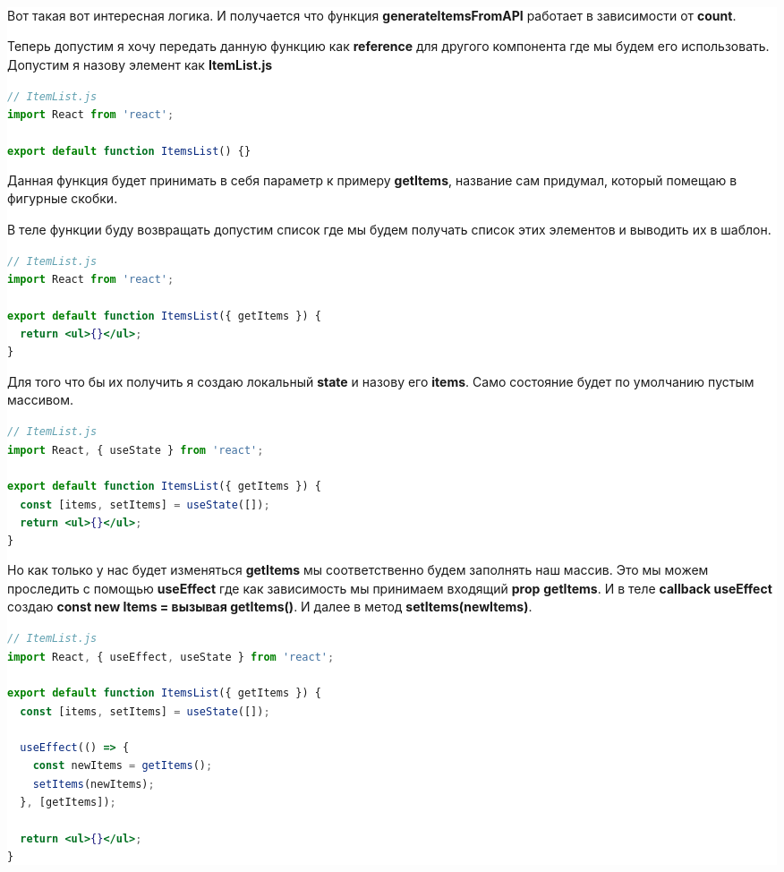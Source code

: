 ```jsx
```

Вот такая вот интересная логика. И получается что функция **generateItemsFromAPI** работает в зависимости от **count**.

Теперь допустим я хочу передать данную функцию как **reference** для другого компонента где мы будем его использовать. Допустим я назову элемент как **ItemList.js**

```jsx
// ItemList.js
import React from 'react';

export default function ItemsList() {}
```

Данная функция будет принимать в себя параметр к примеру **getItems**, название сам придумал, который помещаю в фигурные скобки.

В теле функции буду возвращать допустим список где мы будем получать список этих элементов и выводить их в шаблон.

```jsx
// ItemList.js
import React from 'react';

export default function ItemsList({ getItems }) {
  return <ul>{}</ul>;
}
```

Для того что бы их получить я создаю локальный **state** и назову его **items**. Само состояние будет по умолчанию пустым массивом.

```jsx
// ItemList.js
import React, { useState } from 'react';

export default function ItemsList({ getItems }) {
  const [items, setItems] = useState([]);
  return <ul>{}</ul>;
}
```

Но как только у нас будет изменяться **getItems** мы соответственно будем заполнять наш массив. Это мы можем проследить с помощью **useEffect** где как зависимость мы принимаем входящий **prop** **getItems**. И в теле **callback useEffect** создаю **const new Items = вызывая getItems()**. И далее в метод **setItems(newItems)**.

```jsx
// ItemList.js
import React, { useEffect, useState } from 'react';

export default function ItemsList({ getItems }) {
  const [items, setItems] = useState([]);

  useEffect(() => {
    const newItems = getItems();
    setItems(newItems);
  }, [getItems]);

  return <ul>{}</ul>;
}
```
